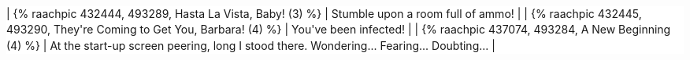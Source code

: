 | {% raachpic 432444, 493289, Hasta La Vista, Baby! (3) %} | Stumble upon a room full of ammo! |
| {% raachpic 432445, 493290, They're Coming to Get You, Barbara! (4) %} | You've been infected! |
| {% raachpic 437074, 493284, A New Beginning (4) %} | At the start-up screen peering, long I stood there. Wondering... Fearing... Doubting... |